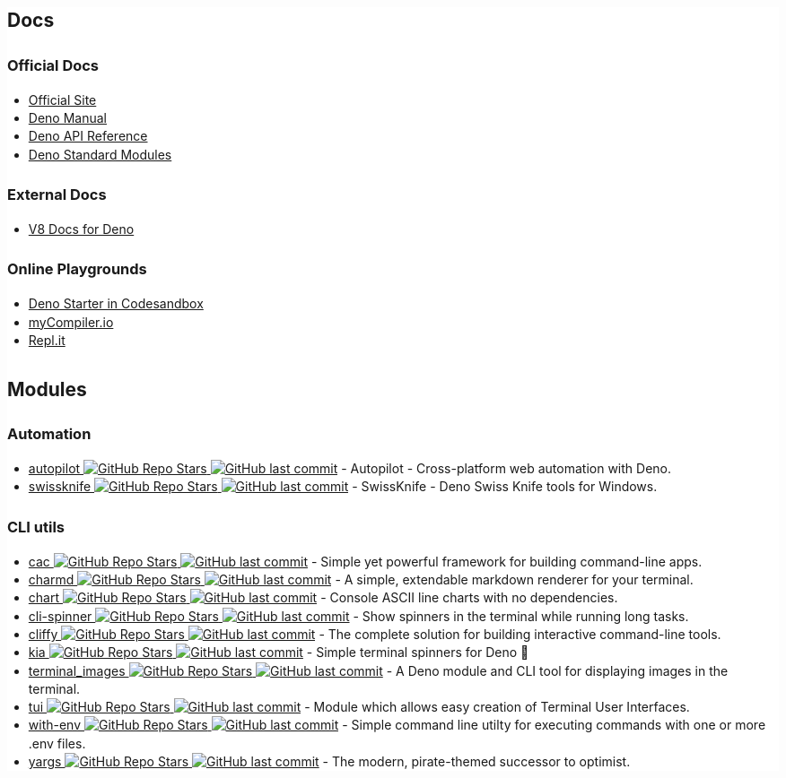 ## Docs

### Official Docs

- [Official Site](https://deno.land)
- [Deno Manual](https://deno.land/manual)
- [Deno API Reference](https://deno.land/api)
- [Deno Standard Modules](https://deno.land/std)

### External Docs

- [V8 Docs for Deno](https://denolib.github.io/v8-docs/)

### Online Playgrounds

- [Deno Starter in Codesandbox](https://codesandbox.io/s/y56n2)
- [myCompiler.io](https://www.mycompiler.io/new/deno)
- [Repl.it](https://repl.it/languages/deno)

## Modules

### Automation
- [autopilot ![GitHub Repo Stars](https://img.shields.io/github/stars/divy-work/autopilot-deno) ![GitHub last commit](https://img.shields.io/github/last-commit/divy-work/autopilot-deno)](https://github.com/divy-work/autopilot-deno) - Autopilot - Cross-platform web automation with Deno.
- [swissknife ![GitHub Repo Stars](https://img.shields.io/github/stars/fakoua/SwissKnife) ![GitHub last commit](https://img.shields.io/github/last-commit/fakoua/SwissKnife)](https://github.com/fakoua/SwissKnife) - SwissKnife - Deno Swiss Knife tools for Windows.

### CLI utils
- [cac ![GitHub Repo Stars](https://img.shields.io/github/stars/cacjs/cac) ![GitHub last commit](https://img.shields.io/github/last-commit/cacjs/cac)](https://github.com/cacjs/cac) - Simple yet powerful framework for building command-line apps.
- [charmd ![GitHub Repo Stars](https://img.shields.io/github/stars/littletof/charmd) ![GitHub last commit](https://img.shields.io/github/last-commit/littletof/charmd)](https://github.com/littletof/charmd) - A simple, extendable markdown renderer for your terminal.
- [chart ![GitHub Repo Stars](https://img.shields.io/github/stars/maximousblk/chart) ![GitHub last commit](https://img.shields.io/github/last-commit/maximousblk/chart)](https://github.com/maximousblk/chart) - Console ASCII line charts with no dependencies.
- [cli-spinner ![GitHub Repo Stars](https://img.shields.io/github/stars/ameerthehacker/cli-spinners) ![GitHub last commit](https://img.shields.io/github/last-commit/ameerthehacker/cli-spinners)](https://github.com/ameerthehacker/cli-spinners) - Show spinners in the terminal while running long tasks.
- [cliffy ![GitHub Repo Stars](https://img.shields.io/github/stars/c4spar/deno-cliffy) ![GitHub last commit](https://img.shields.io/github/last-commit/c4spar/deno-cliffy)](https://github.com/c4spar/deno-cliffy) - The complete solution for building interactive command-line tools.
- [kia ![GitHub Repo Stars](https://img.shields.io/github/stars/HarryPeach/kia) ![GitHub last commit](https://img.shields.io/github/last-commit/HarryPeach/kia)](https://github.com/HarryPeach/kia) - Simple terminal spinners for Deno 🦕
- [terminal_images ![GitHub Repo Stars](https://img.shields.io/github/stars/mjrlowe/terminal_images) ![GitHub last commit](https://img.shields.io/github/last-commit/mjrlowe/terminal_images)](https://github.com/mjrlowe/terminal_images) -  A Deno module and CLI tool for displaying images in the terminal.
- [tui ![GitHub Repo Stars](https://img.shields.io/github/stars/Im-Beast/deno_tui) ![GitHub last commit](https://img.shields.io/github/last-commit/Im-Beast/deno_tui)](https://github.com/Im-Beast/deno_tui) - Module which allows easy creation of Terminal User Interfaces.
- [with-env ![GitHub Repo Stars](https://img.shields.io/github/stars/bcheidemann/with-env) ![GitHub last commit](https://img.shields.io/github/last-commit/bcheidemann/with-env)](https://github.com/bcheidemann/with-env) - Simple command line utilty for executing commands with one or more .env files.
- [yargs ![GitHub Repo Stars](https://img.shields.io/github/stars/yargs/yargs) ![GitHub last commit](https://img.shields.io/github/last-commit/yargs/yargs)](https://github.com/yargs/yargs) - The modern, pirate-themed successor to optimist.